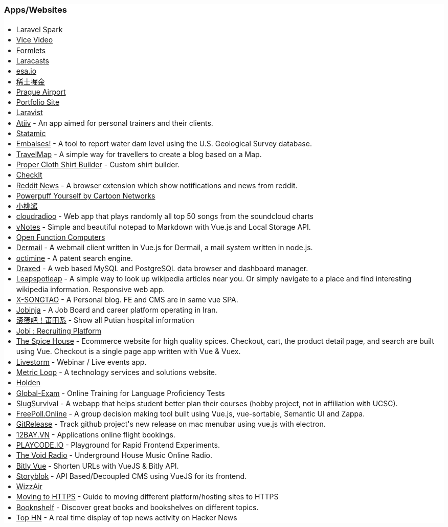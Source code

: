 ### Apps/Websites

  - [Laravel Spark](https://spark.laravel.com/)
  - [Vice Video](https://video.vice.com/)
  - [Formlets](https://www.formlets.com)
  - [Laracasts](https://laracasts.com)
  - [esa.io](https://esa.io/)
  - [稀土掘金](http://gold.xitu.io)
  - [Prague Airport](http://www.prague-airport.com/)
  - [Portfolio Site](http://corentinbac.com/)
  - [Laravist](https://laravist.com/)
  - [Atiiv](https://atiiv.com) - An app aimed for personal trainers and their clients.
  - [Statamic](https://statamic.com)
  - [Embalses!](http://embalses.azurewebsites.net/) - A tool to report water dam level using the U.S. Geological Survey database.
  - [TravelMap](http://clem.travelmap.fr) - A simple way for travellers to create a blog based on a Map.
  - [Proper Cloth Shirt Builder](https://propercloth.com/design-a-shirt) - Custom shirt builder.
  - [CheckIt](https://check-it.io)
  - [Reddit News](https://github.com/Mati365/reddit-news) - A browser extension which show notifications and news from reddit.
  - [Powerpuff Yourself by Cartoon Networks](https://www.powerpuffyourself.com/)
  - [小桃酱](https://app.xiaotaojiang.com/)
  - [cloudradioo](http://cloudradioo.com) - Web app that plays randomly all top 50 songs from the soundcloud charts
  - [vNotes](https://halfeld.github.io/v-notes/#!/) - Simple and beautiful notepad to Markdown with Vue.js and Local Storage API.
  - [Open Function Computers](http://www.openfunctioncomputers.com/#!/home)
  - [Dermail](https://github.com/zllovesuki/dermail-webmail) - A webmail client written in Vue.js for Dermail, a mail system written in node.js.
  - [octimine](https://www.octimine.com/) - A patent search engine.
  - [Draxed](https://www.draxed.com/) - A web based MySQL and PostgreSQL data browser and dashboard manager.
  - [Leapspotleap](http://www.leapspotleap.com) - A simple way to look up wikipedia articles near you. Or simply navigate to a place and find interesting wikipedia information. Responsive web app.
  - [X-SONGTAO](http://xiangsongtao.com) - A Personal blog. FE and CMS are in same vue SPA.
  - [Jobinja](https://jobinja.ir) - A Job Board and career platform operating in Iran.
  - [滚蛋吧！莆田系](https://putianxi.github.io/) - Show all Putian hospital information
  - [Jobi : Recruiting Platform ](https://www.jobi.tn/)
  - [The Spice House](https://www.thespicehouse.com) - Ecommerce website for high quality spices. Checkout, cart, the product detail page, and search are built using Vue. Checkout is a single page app written with Vue & Vuex.
  - [Livestorm](http://livestorm.co) - Webinar / Live events app.
  - [Metric Loop](https://metricloop.com) - A technology services and solutions website.
  - [Holden](https://www.holden.com.au)
  - [Global-Exam](https://global-exam.com) - Online Training for Language Proficiency Tests
  - [SlugSurvival](https://github.com/zllovesuki/slugsurvival) - A webapp that helps student better plan their courses (hobby project, not in affiliation with UCSC).
  - [FreePoll.Online](https://www.freepoll.online) - A group decision making tool built using Vue.js, vue-sortable, Semantic UI and Zappa.
  - [GitRelease](https://github.com/ChangJoo-Park/gitrelease-app) - Track github project's new release on mac menubar using vue.js with electron.
  - [12BAY.VN](https://12bay.vn) - Applications online flight bookings.
  - [PLAYCODE.IO](https://playcode.io) - Playground for Rapid Frontend Experiments.
  - [The Void Radio](http://thevoidrad.io) - Underground House Music Online Radio.
  - [Bitly Vue](https://alpixel.github.io/bitly-vuejs) - Shorten URLs with VueJS & Bitly API.
  - [Storyblok](https://www.storyblok.com) - API Based/Decoupled CMS using VueJS for its frontend.
  - [WizzAir](https://wizzair.com/)
  - [Moving to HTTPS](https://movingtohttps.com/) - Guide to moving different platform/hosting sites to HTTPS
  - [Booknshelf](https://booknshelf.com/) - Discover great books and bookshelves on different topics.
  - [Top HN](https://tophn.info/) - A real time display of top news activity on Hacker News